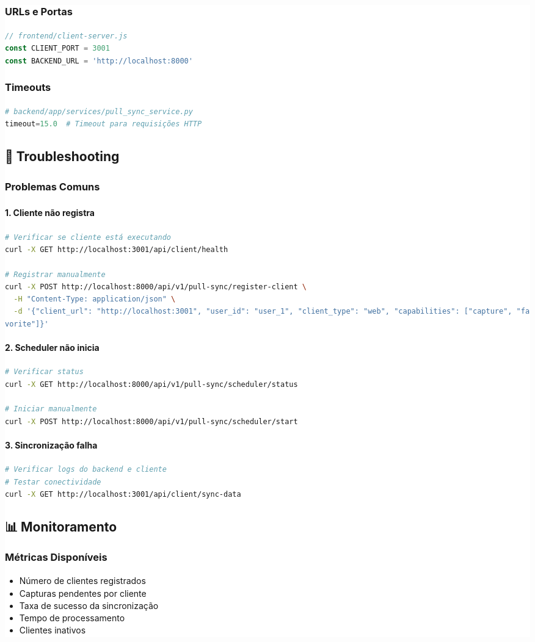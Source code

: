 ### URLs e Portas
```javascript
// frontend/client-server.js
const CLIENT_PORT = 3001
const BACKEND_URL = 'http://localhost:8000'
```

### Timeouts
```python
# backend/app/services/pull_sync_service.py
timeout=15.0  # Timeout para requisições HTTP
```

## 🐛 Troubleshooting

### Problemas Comuns

#### 1. Cliente não registra
```bash
# Verificar se cliente está executando
curl -X GET http://localhost:3001/api/client/health

# Registrar manualmente
curl -X POST http://localhost:8000/api/v1/pull-sync/register-client \
  -H "Content-Type: application/json" \
  -d '{"client_url": "http://localhost:3001", "user_id": "user_1", "client_type": "web", "capabilities": ["capture", "favorite"]}'
```

#### 2. Scheduler não inicia
```bash
# Verificar status
curl -X GET http://localhost:8000/api/v1/pull-sync/scheduler/status

# Iniciar manualmente
curl -X POST http://localhost:8000/api/v1/pull-sync/scheduler/start
```

#### 3. Sincronização falha
```bash
# Verificar logs do backend e cliente
# Testar conectividade
curl -X GET http://localhost:3001/api/client/sync-data
```

## 📊 Monitoramento

### Métricas Disponíveis
- Número de clientes registrados
- Capturas pendentes por cliente
- Taxa de sucesso da sincronização
- Tempo de processamento
- Clientes inativos
